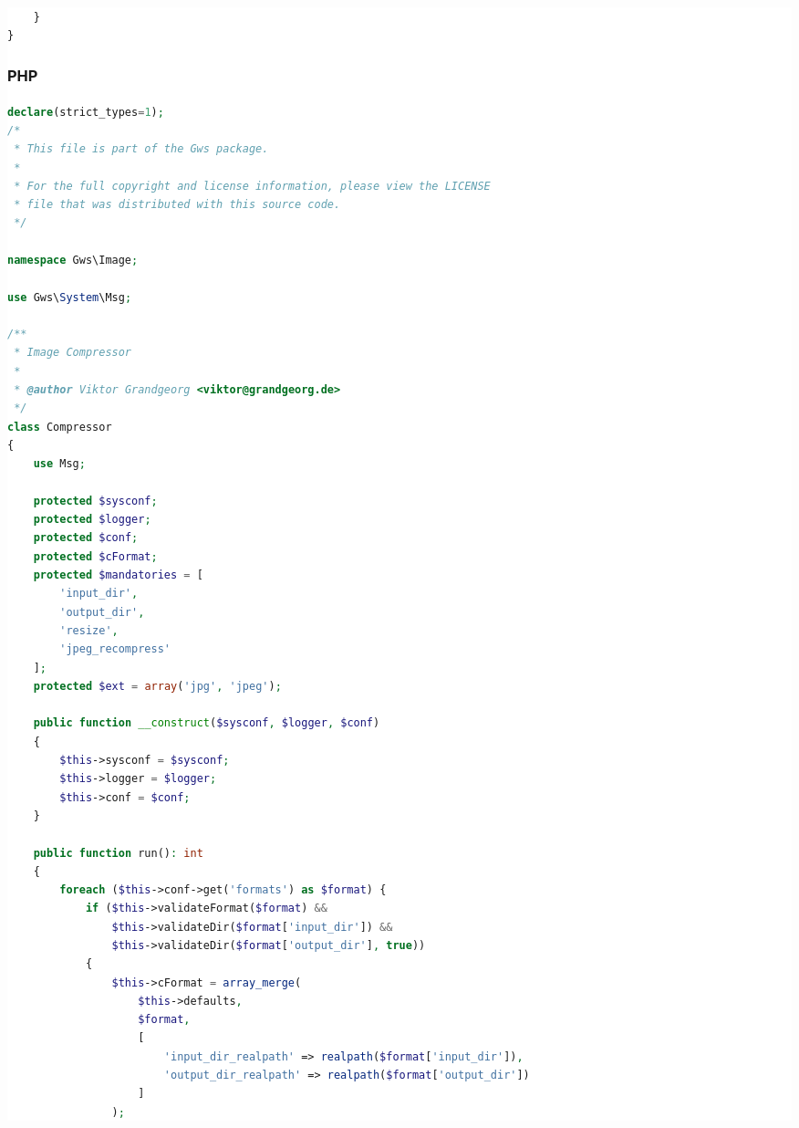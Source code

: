 ```css
    }
}

```

### PHP

```php
declare(strict_types=1);
/*
 * This file is part of the Gws package.
 *
 * For the full copyright and license information, please view the LICENSE
 * file that was distributed with this source code.
 */

namespace Gws\Image;

use Gws\System\Msg;

/**
 * Image Compressor
 *
 * @author Viktor Grandgeorg <viktor@grandgeorg.de>
 */
class Compressor
{
    use Msg;

    protected $sysconf;
    protected $logger;
    protected $conf;
    protected $cFormat;
    protected $mandatories = [
        'input_dir',
        'output_dir',
        'resize',
        'jpeg_recompress'
    ];
    protected $ext = array('jpg', 'jpeg');

    public function __construct($sysconf, $logger, $conf)
    {
        $this->sysconf = $sysconf;
        $this->logger = $logger;
        $this->conf = $conf;
    }

    public function run(): int
    {
        foreach ($this->conf->get('formats') as $format) {
            if ($this->validateFormat($format) &&
                $this->validateDir($format['input_dir']) &&
                $this->validateDir($format['output_dir'], true))
            {
                $this->cFormat = array_merge(
                    $this->defaults,
                    $format,
                    [
                        'input_dir_realpath' => realpath($format['input_dir']),
                        'output_dir_realpath' => realpath($format['output_dir'])
                    ]
                );
```

[img-id]: https://source.unsplash.com/480x270/?cityscape,landscape,nature/__random__  "The Dojocat"